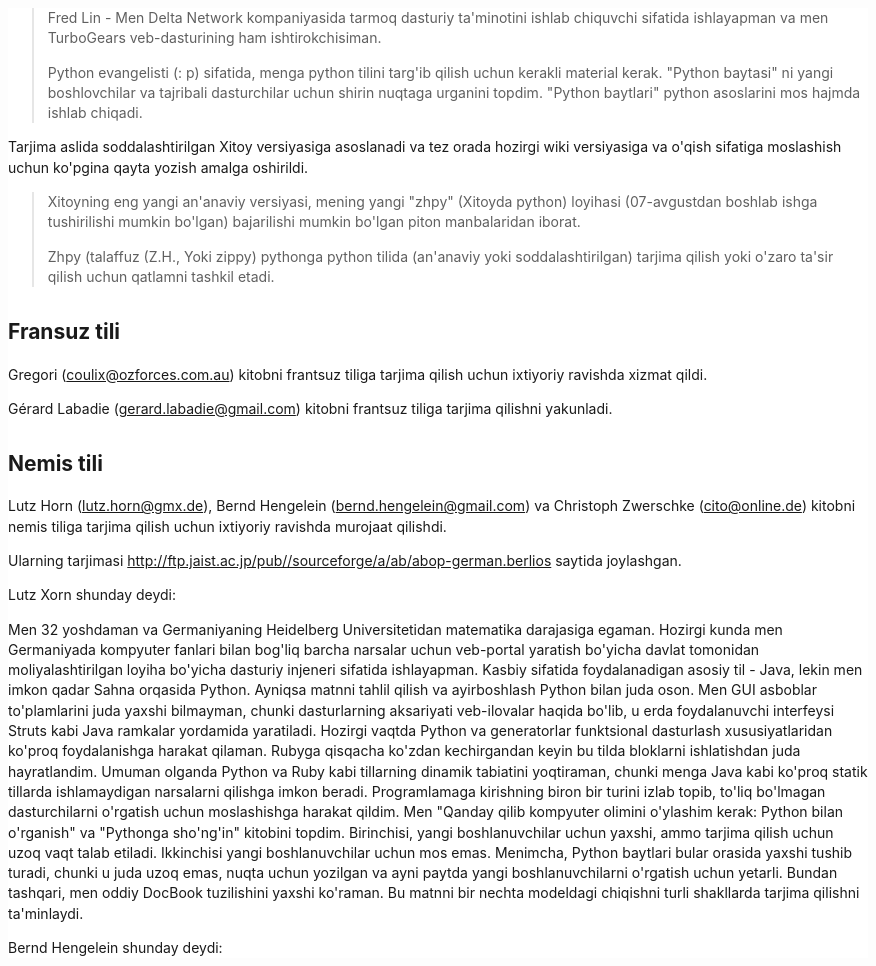 > Fred Lin - Men Delta Network kompaniyasida tarmoq dasturiy ta'minotini ishlab chiquvchi sifatida ishlayapman va men TurboGears veb-dasturining ham ishtirokchisiman.
>
> Python evangelisti (: p) sifatida, menga python tilini targ'ib qilish uchun kerakli material kerak. "Python baytasi" ni yangi boshlovchilar va tajribali dasturchilar uchun shirin nuqtaga urganini topdim. "Python baytlari" python asoslarini mos hajmda ishlab chiqadi.
>
Tarjima aslida soddalashtirilgan Xitoy versiyasiga asoslanadi va tez orada hozirgi wiki versiyasiga va o'qish sifatiga moslashish uchun ko'pgina qayta yozish amalga oshirildi.
>
> Xitoyning eng yangi an'anaviy versiyasi, mening yangi "zhpy" (Xitoyda python) loyihasi (07-avgustdan boshlab ishga tushirilishi mumkin bo'lgan) bajarilishi mumkin bo'lgan piton manbalaridan iborat.
>
> Zhpy (talaffuz (Z.H., Yoki zippy) pythonga python tilida (an'anaviy yoki soddalashtirilgan) tarjima qilish yoki o'zaro ta'sir qilish uchun qatlamni tashkil etadi.

## Fransuz tili

Gregori (coulix@ozforces.com.au) kitobni frantsuz tiliga tarjima qilish uchun ixtiyoriy ravishda xizmat qildi.

Gérard Labadie (gerard.labadie@gmail.com) kitobni frantsuz tiliga tarjima qilishni yakunladi.

## Nemis tili

Lutz Horn (lutz.horn@gmx.de), Bernd Hengelein (bernd.hengelein@gmail.com) va Christoph Zwerschke (cito@online.de) kitobni nemis tiliga tarjima qilish uchun ixtiyoriy ravishda murojaat qilishdi.

Ularning tarjimasi <http://ftp.jaist.ac.jp/pub//sourceforge/a/ab/abop-german.berlios> saytida joylashgan.

Lutz Xorn shunday deydi:

Men 32 yoshdaman va Germaniyaning Heidelberg Universitetidan matematika darajasiga egaman. Hozirgi kunda men Germaniyada kompyuter fanlari bilan bog'liq barcha narsalar uchun veb-portal yaratish bo'yicha davlat tomonidan moliyalashtirilgan loyiha bo'yicha dasturiy injeneri sifatida ishlayapman. Kasbiy sifatida foydalanadigan asosiy til - Java, lekin men imkon qadar Sahna orqasida Python. Ayniqsa matnni tahlil qilish va ayirboshlash Python bilan juda oson. Men GUI asboblar to'plamlarini juda yaxshi bilmayman, chunki dasturlarning aksariyati veb-ilovalar haqida bo'lib, u erda foydalanuvchi interfeysi Struts kabi Java ramkalar yordamida yaratiladi. Hozirgi vaqtda Python va generatorlar funktsional dasturlash xususiyatlaridan ko'proq foydalanishga harakat qilaman. Rubyga qisqacha ko'zdan kechirgandan keyin bu tilda bloklarni ishlatishdan juda hayratlandim. Umuman olganda Python va Ruby kabi tillarning dinamik tabiatini yoqtiraman, chunki menga Java kabi ko'proq statik tillarda ishlamaydigan narsalarni qilishga imkon beradi. Programlamaga kirishning biron bir turini izlab topib, to'liq bo'lmagan dasturchilarni o'rgatish uchun moslashishga harakat qildim. Men "Qanday qilib kompyuter olimini o'ylashim kerak: Python bilan o'rganish" va "Pythonga sho'ng'in" kitobini topdim. Birinchisi, yangi boshlanuvchilar uchun yaxshi, ammo tarjima qilish uchun uzoq vaqt talab etiladi. Ikkinchisi yangi boshlanuvchilar uchun mos emas. Menimcha, Python baytlari bular orasida yaxshi tushib turadi, chunki u juda uzoq emas, nuqta uchun yozilgan va ayni paytda yangi boshlanuvchilarni o'rgatish uchun yetarli. Bundan tashqari, men oddiy DocBook tuzilishini yaxshi ko'raman. Bu matnni bir nechta modeldagi chiqishni turli shakllarda tarjima qilishni ta'minlaydi.

Bernd Hengelein shunday deydi:
